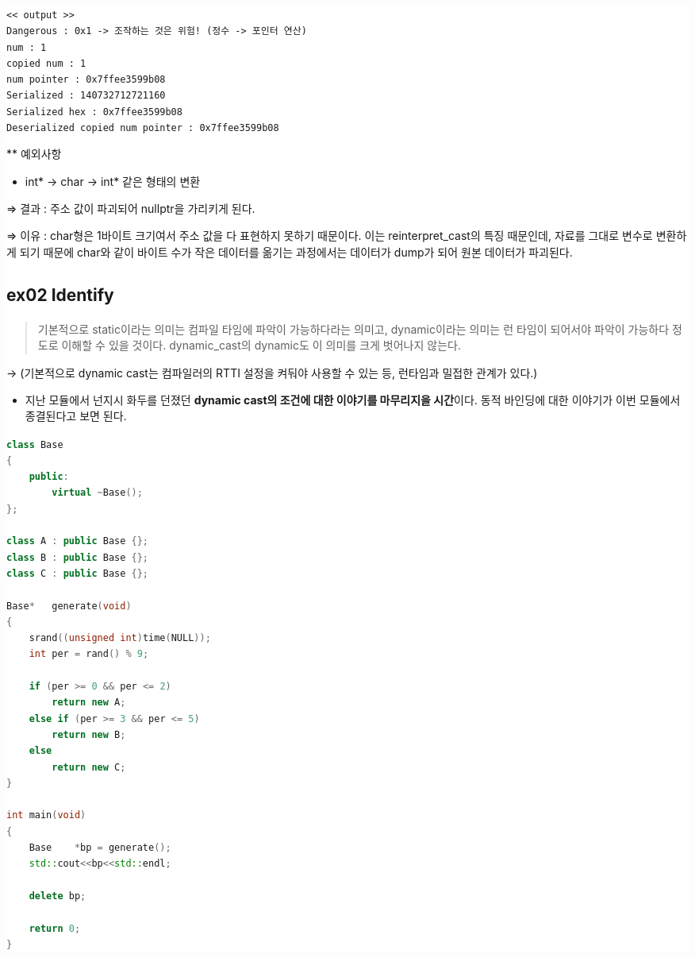 
~~~md
<< output >>
Dangerous : 0x1 -> 조작하는 것은 위험! (정수 -> 포인터 연산)
num : 1
copied num : 1
num pointer : 0x7ffee3599b08
Serialized : 140732712721160
Serialized hex : 0x7ffee3599b08
Deserialized copied num pointer : 0x7ffee3599b08
~~~

** 예외사항

- int* -> char -> int* 같은 형태의 변환

⇒ 결과 : 주소 값이 파괴되어 nullptr을 가리키게 된다.

⇒ 이유 : char형은 1바이트 크기여서 주소 값을 다 표현하지 못하기 때문이다. 이는 reinterpret_cast의 특징 때문인데, 자료를 그대로 변수로 변환하게 되기 때문에 char와 같이 바이트 수가 작은 데이터를 옮기는 과정에서는 데이터가 dump가 되어 원본 데이터가 파괴된다.

## ex02 Identify

> 기본적으로 static이라는 의미는 컴파일 타임에 파악이 가능하다라는 의미고, dynamic이라는 의미는 런 타임이 되어서야 파악이 가능하다 정도로 이해할 수 있을 것이다. dynamic_cast<T>의 dynamic도 이 의미를 크게 벗어나지 않는다.

 → (기본적으로 dynamic cast는 컴파일러의 RTTI 설정을 켜둬야 사용할 수 있는 등, 런타임과 밀접한 관계가 있다.)

- 지난 모듈에서 넌지시 화두를 던졌던 **dynamic cast의 조건에 대한 이야기를 마무리지을 시간**이다. 동적 바인딩에 대한 이야기가 이번 모듈에서 종결된다고 보면 된다.

~~~c++
class Base
{
    public:
        virtual ~Base();
};

class A : public Base {};
class B : public Base {};
class C : public Base {};

Base*   generate(void)
{
	srand((unsigned int)time(NULL));
	int per = rand() % 9;
	
	if (per >= 0 && per <= 2)
		return new A;
	else if (per >= 3 && per <= 5)
		return new B;
	else
		return new C;
}

int main(void)
{
    Base    *bp = generate();    
    std::cout<<bp<<std::endl;

    delete bp;

    return 0;
}
~~~
